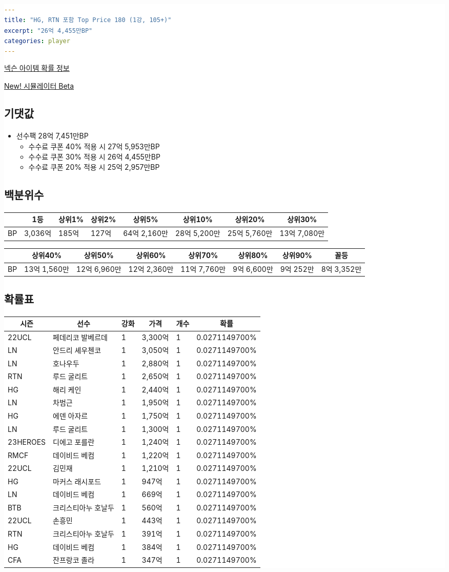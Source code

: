 ```yaml
---
title: "HG, RTN 포함 Top Price 180 (1강, 105+)"
excerpt: "26억 4,455만BP"
categories: player
---
```

[넥슨 아이템 확률 정보](http://iteminfo.nexon.com/probability/fco?sn=7489)

[New! 시뮬레이터 Beta](/simulator/7489)
## 기댓값
- 선수팩 28억 7,451만BP
  - 수수료 쿠폰 40% 적용 시 27억 5,953만BP
  - 수수료 쿠폰 30% 적용 시 26억 4,455만BP
  - 수수료 쿠폰 20% 적용 시 25억 2,957만BP


## 백분위수

||1등|상위1%|상위2%|상위5%|상위10%|상위20%|상위30%|
|---|---|---|---|---|---|---|---|
|BP|3,036억|185억|127억|64억 2,160만|28억 5,200만|25억 5,760만|13억 7,080만|

||상위40%|상위50%|상위60%|상위70%|상위80%|상위90%|꼴등|
|---|---|---|---|---|---|---|---|
|BP|13억 1,560만|12억 6,960만|12억 2,360만|11억 7,760만|9억 6,600만|9억 252만|8억 3,352만|


## 확률표

|시즌|선수|강화|가격|개수|확률|
|---|---|---|---|---|---|
|22UCL|페데리코 발베르데|1|3,300억|1|0.0271149700%|
|LN|안드리 셰우첸코|1|3,050억|1|0.0271149700%|
|LN|호나우두|1|2,880억|1|0.0271149700%|
|RTN|루드 굴리트|1|2,650억|1|0.0271149700%|
|HG|해리 케인|1|2,440억|1|0.0271149700%|
|LN|차범근|1|1,950억|1|0.0271149700%|
|HG|에덴 아자르|1|1,750억|1|0.0271149700%|
|LN|루드 굴리트|1|1,300억|1|0.0271149700%|
|23HEROES|디에고 포를란|1|1,240억|1|0.0271149700%|
|RMCF|데이비드 베컴|1|1,220억|1|0.0271149700%|
|22UCL|김민재|1|1,210억|1|0.0271149700%|
|HG|마커스 래시포드|1|947억|1|0.0271149700%|
|LN|데이비드 베컴|1|669억|1|0.0271149700%|
|BTB|크리스티아누 호날두|1|560억|1|0.0271149700%|
|22UCL|손흥민|1|443억|1|0.0271149700%|
|RTN|크리스티아누 호날두|1|391억|1|0.0271149700%|
|HG|데이비드 베컴|1|384억|1|0.0271149700%|
|CFA|잔프랑코 졸라|1|347억|1|0.0271149700%|